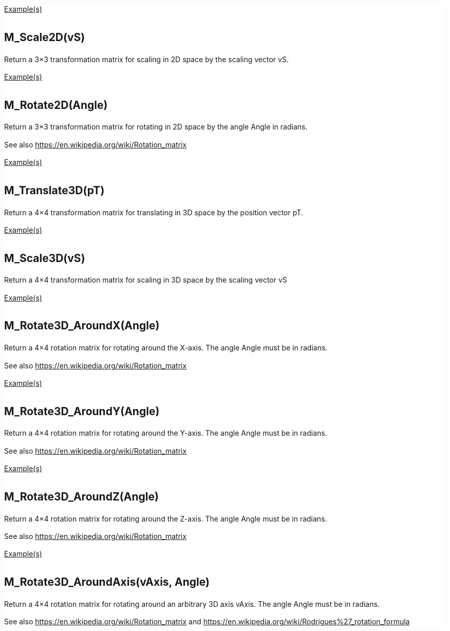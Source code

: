 [Example(s)](EXAMPLES.md#m_translate2dpt)

## M_Scale2D(vS)
Return a 3×3 transformation matrix for scaling in 2D space by the scaling vector vS.

[Example(s)](EXAMPLES.md#m_scale2dvs)

## M_Rotate2D(Angle)
Return a 3×3 transformation matrix for rotating in 2D space by the angle Angle in radians.

See also https://en.wikipedia.org/wiki/Rotation_matrix

[Example(s)](EXAMPLES.md#m_rotate2dangle)

## M_Translate3D(pT)
Return a 4×4 transformation matrix for translating in 3D space by the position vector pT.

[Example(s)](EXAMPLES.md#m_translate3dpt)

## M_Scale3D(vS)
Return a 4×4 transformation matrix for scaling in 3D space by the scaling vector vS

[Example(s)](EXAMPLES.md#m_scale3dvs)

## M_Rotate3D_AroundX(Angle)
Return a 4×4 rotation matrix for rotating around the X-axis. The angle Angle must be in radians.

See also https://en.wikipedia.org/wiki/Rotation_matrix

[Example(s)](EXAMPLES.md#m_rotate3d_aroundxangle)

## M_Rotate3D_AroundY(Angle)
Return a 4×4 rotation matrix for rotating around the Y-axis. The angle Angle must be in radians.

See also https://en.wikipedia.org/wiki/Rotation_matrix

[Example(s)](EXAMPLES.md#m_rotate3d_aroundyangle)

## M_Rotate3D_AroundZ(Angle)
Return a 4×4 rotation matrix for rotating around the Z-axis. The angle Angle must be in radians.

See also https://en.wikipedia.org/wiki/Rotation_matrix

[Example(s)](EXAMPLES.md#m_rotate3d_aroundzangle)

## M_Rotate3D_AroundAxis(vAxis, Angle)
Return a 4×4 rotation matrix for rotating around an arbitrary 3D axis vAxis. The angle Angle must be in radians.

See also https://en.wikipedia.org/wiki/Rotation_matrix and https://en.wikipedia.org/wiki/Rodrigues%27_rotation_formula
